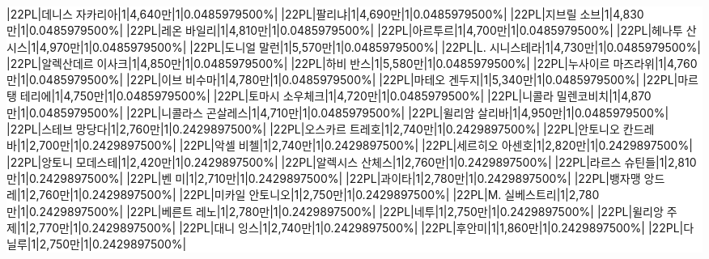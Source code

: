 |22PL|데니스 자카리아|1|4,640만|1|0.0485979500%|
|22PL|팔리냐|1|4,690만|1|0.0485979500%|
|22PL|지브릴 소브|1|4,830만|1|0.0485979500%|
|22PL|레온 바일리|1|4,810만|1|0.0485979500%|
|22PL|아르투르|1|4,700만|1|0.0485979500%|
|22PL|헤나투 산시스|1|4,970만|1|0.0485979500%|
|22PL|도니얼 말런|1|5,570만|1|0.0485979500%|
|22PL|L. 시니스테라|1|4,730만|1|0.0485979500%|
|22PL|알렉산데르 이사크|1|4,850만|1|0.0485979500%|
|22PL|하비 반스|1|5,580만|1|0.0485979500%|
|22PL|누사이르 마즈라위|1|4,760만|1|0.0485979500%|
|22PL|이브 비수마|1|4,780만|1|0.0485979500%|
|22PL|마테오 겐두지|1|5,340만|1|0.0485979500%|
|22PL|마르탱 테리에|1|4,750만|1|0.0485979500%|
|22PL|토마시 소우체크|1|4,720만|1|0.0485979500%|
|22PL|니콜라 밀렌코비치|1|4,870만|1|0.0485979500%|
|22PL|니콜라스 곤살레스|1|4,710만|1|0.0485979500%|
|22PL|윌리암 살리바|1|4,950만|1|0.0485979500%|
|22PL|스테브 망당다|1|2,760만|1|0.2429897500%|
|22PL|오스카르 트레호|1|2,740만|1|0.2429897500%|
|22PL|안토니오 칸드레바|1|2,700만|1|0.2429897500%|
|22PL|악셀 비첼|1|2,740만|1|0.2429897500%|
|22PL|세르히오 아센호|1|2,820만|1|0.2429897500%|
|22PL|앙토니 모데스테|1|2,420만|1|0.2429897500%|
|22PL|알렉시스 산체스|1|2,760만|1|0.2429897500%|
|22PL|라르스 슈틴들|1|2,810만|1|0.2429897500%|
|22PL|벤 미|1|2,710만|1|0.2429897500%|
|22PL|과이타|1|2,780만|1|0.2429897500%|
|22PL|뱅자맹 앙드레|1|2,760만|1|0.2429897500%|
|22PL|미카일 안토니오|1|2,750만|1|0.2429897500%|
|22PL|M. 실베스트리|1|2,780만|1|0.2429897500%|
|22PL|베른트 레노|1|2,780만|1|0.2429897500%|
|22PL|네투|1|2,750만|1|0.2429897500%|
|22PL|윌리앙 주제|1|2,770만|1|0.2429897500%|
|22PL|대니 잉스|1|2,740만|1|0.2429897500%|
|22PL|후안미|1|1,860만|1|0.2429897500%|
|22PL|다닐루|1|2,750만|1|0.2429897500%|